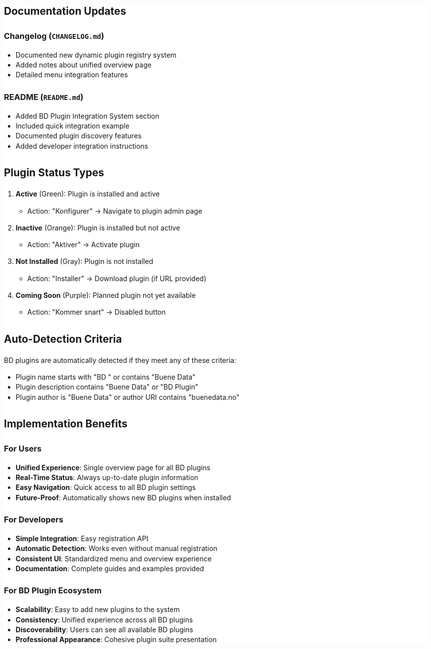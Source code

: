 ## Documentation Updates

### Changelog (`CHANGELOG.md`)
- Documented new dynamic plugin registry system
- Added notes about unified overview page
- Detailed menu integration features

### README (`README.md`)
- Added BD Plugin Integration System section
- Included quick integration example
- Documented plugin discovery features
- Added developer integration instructions

## Plugin Status Types

1. **Active** (Green): Plugin is installed and active
   - Action: "Konfigurer" → Navigate to plugin admin page

2. **Inactive** (Orange): Plugin is installed but not active
   - Action: "Aktiver" → Activate plugin

3. **Not Installed** (Gray): Plugin is not installed
   - Action: "Installer" → Download plugin (if URL provided)

4. **Coming Soon** (Purple): Planned plugin not yet available
   - Action: "Kommer snart" → Disabled button

## Auto-Detection Criteria

BD plugins are automatically detected if they meet any of these criteria:
- Plugin name starts with "BD " or contains "Buene Data"
- Plugin description contains "Buene Data" or "BD Plugin"
- Plugin author is "Buene Data" or author URI contains "buenedata.no"

## Implementation Benefits

### For Users
- **Unified Experience**: Single overview page for all BD plugins
- **Real-Time Status**: Always up-to-date plugin information
- **Easy Navigation**: Quick access to all BD plugin settings
- **Future-Proof**: Automatically shows new BD plugins when installed

### For Developers
- **Simple Integration**: Easy registration API
- **Automatic Detection**: Works even without manual registration
- **Consistent UI**: Standardized menu and overview experience
- **Documentation**: Complete guides and examples provided

### For BD Plugin Ecosystem
- **Scalability**: Easy to add new plugins to the system
- **Consistency**: Unified experience across all BD plugins
- **Discoverability**: Users can see all available BD plugins
- **Professional Appearance**: Cohesive plugin suite presentation
